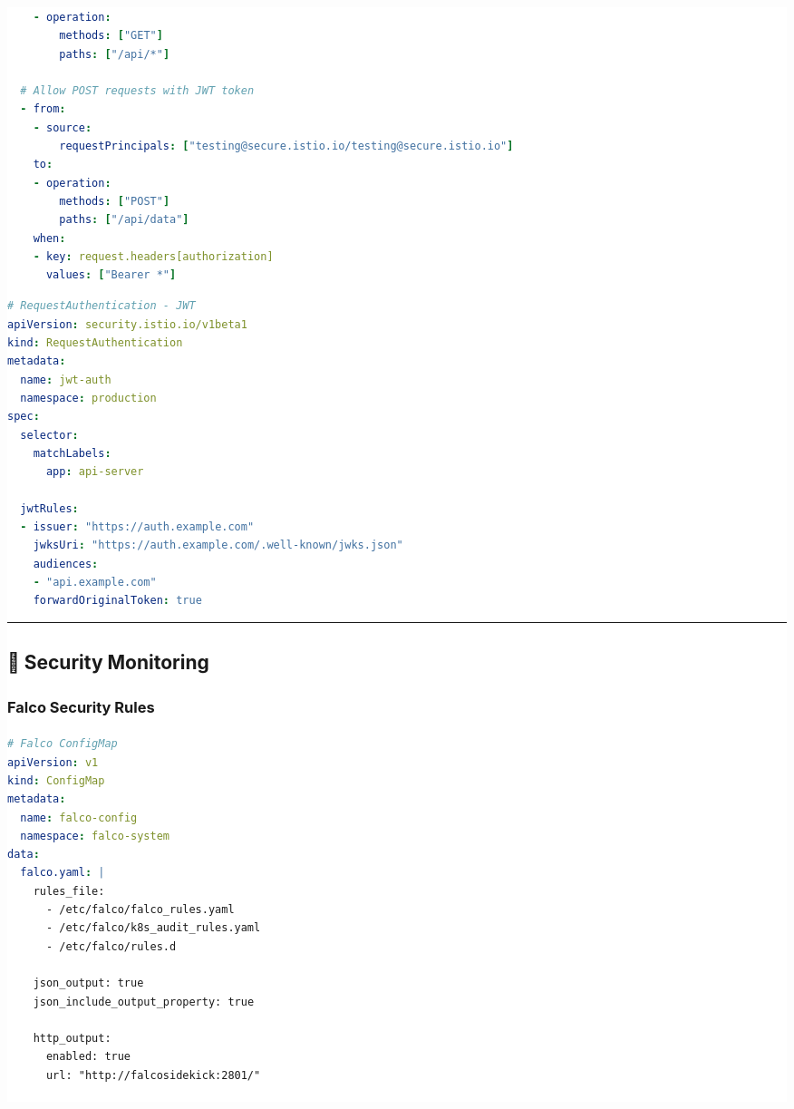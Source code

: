 ```yaml
    - operation:
        methods: ["GET"]
        paths: ["/api/*"]
  
  # Allow POST requests with JWT token
  - from:
    - source:
        requestPrincipals: ["testing@secure.istio.io/testing@secure.istio.io"]
    to:
    - operation:
        methods: ["POST"]
        paths: ["/api/data"]
    when:
    - key: request.headers[authorization]
      values: ["Bearer *"]
```

```yaml
# RequestAuthentication - JWT
apiVersion: security.istio.io/v1beta1
kind: RequestAuthentication
metadata:
  name: jwt-auth
  namespace: production
spec:
  selector:
    matchLabels:
      app: api-server
  
  jwtRules:
  - issuer: "https://auth.example.com"
    jwksUri: "https://auth.example.com/.well-known/jwks.json"
    audiences:
    - "api.example.com"
    forwardOriginalToken: true
```

---

## 🔹 Security Monitoring

### Falco Security Rules

```yaml
# Falco ConfigMap
apiVersion: v1
kind: ConfigMap
metadata:
  name: falco-config
  namespace: falco-system
data:
  falco.yaml: |
    rules_file:
      - /etc/falco/falco_rules.yaml
      - /etc/falco/k8s_audit_rules.yaml
      - /etc/falco/rules.d
    
    json_output: true
    json_include_output_property: true
    
    http_output:
      enabled: true
      url: "http://falcosidekick:2801/"
  
```